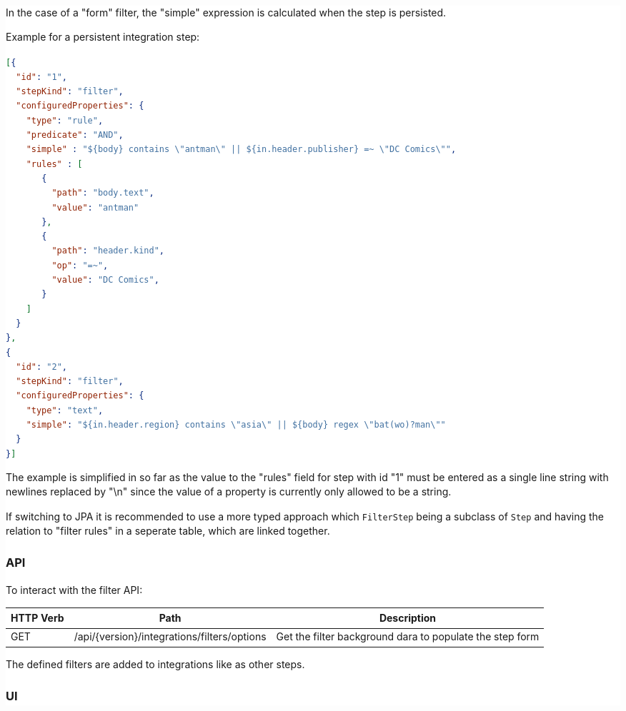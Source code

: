 In the case of a "form" filter, the "simple" expression is calculated when the step is persisted.

Example for a persistent integration step:

```json
[{ 
  "id": "1",
  "stepKind": "filter",
  "configuredProperties": {
    "type": "rule",
    "predicate": "AND",
    "simple" : "${body} contains \"antman\" || ${in.header.publisher} =~ \"DC Comics\"",
    "rules" : [
       { 
         "path": "body.text",
         "value": "antman"
       },
       { 
         "path": "header.kind",
         "op": "=~",
         "value": "DC Comics",
       }
    ]
  }
},
{
  "id": "2",
  "stepKind": "filter",
  "configuredProperties": {
    "type": "text",
    "simple": "${in.header.region} contains \"asia\" || ${body} regex \"bat(wo)?man\""
  }
}]
```

The example is simplified in so far as the value to the "rules" field for step with id "1" must be entered as a single line string with newlines replaced by "\n" since the value of a property is currently only allowed to be a string. 

If switching to JPA it is recommended to use a more typed approach which `FilterStep` being a subclass of `Step` and having the relation to "filter rules" in a seperate table, which are linked together.

### API

To interact with the filter API:

| HTTP Verb | Path | Description |
| --------- | ---- | ----------- |
| GET | /api/{version}/integrations/filters/options | Get the filter background dara to populate the step form |

The defined filters are added to integrations like as other steps.

### UI
